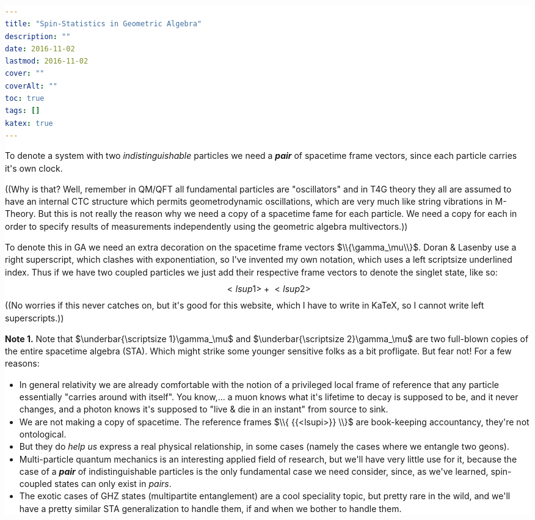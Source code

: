 ```yaml
---
title: "Spin-Statistics in Geometric Algebra"
description: ""
date: 2016-11-02
lastmod: 2016-11-02
cover: ""
coverAlt: ""
toc: true
tags: []
katex: true
---
```



To denote a system with two *indistinguishable* particles we need a **_pair_** of 
spacetime frame vectors, since each particle carries it's own clock.

((Why is that? Well, remember in QM/QFT all fundamental particles are "oscillators" 
and in T4G theory they all are assumed to have an internal CTC structure which permits 
geometrodynamic oscillations, which are very much like string vibrations in M-Theory. 
But this is not really the reason why we need a copy of a spacetime fame for each 
particle. We need a copy for each in order to specify results of measurements 
independently using the geometric algebra multivectors.))

To denote this in GA we need an extra decoration on the spacetime frame vectors 
$\\{\gamma_\mu\\}$. Doran & Lasenby use a right superscript, which clashes with exponentiation, 
so I've invented my own notation, which uses a left scriptsize underlined index. 
Thus if we have two coupled particles we just add their respective frame vectors 
to denote the singlet state, like so:
$$
{{<lsup1>}} +{{<lsup2>}}
$$
((No worries if this never catches on, but it's good for this website, 
which I have to write in KaTeX, so I cannot write left superscripts.))

**Note 1.** Note that $\underbar{\scriptsize 1}\gamma_\mu$ and $\underbar{\scriptsize 2}\gamma_\mu$
are two full-blown copies of the entire spacetime algebra (STA).
Which might strike some younger sensitive folks as a bit profligate. 
But fear not! For a few reasons:
* In general relativity we are already comfortable with the notion of a privileged local 
frame of reference that any particle essentially "carries around with itself". 
You know,... a muon knows what it's lifetime to decay is supposed to be, and it never 
changes, and a photon knows it's supposed to "live & die in an instant" 
from source to sink. 
* We are not making a copy of spacetime. The reference frames 
$\\{ {{<lsupi>}} \\}$ are book-keeping accountancy, 
they're not ontological. 
* But they do *help us* express a real physical relationship, in some cases 
(namely the cases where we entangle two geons).
* Multi-particle quantum mechanics is an interesting applied field of research, 
but we'll have very little use for it, because the case of a **_pair_** of 
indistinguishable particles is the only fundamental case we need consider, 
since, as we've learned, spin-coupled states can only exist in *pairs*.
* The exotic cases of GHZ states (multipartite entanglement) are a cool speciality topic, 
but pretty rare in the wild, and we'll have a pretty similar STA generalization to 
handle them, if and when we bother to handle them.
